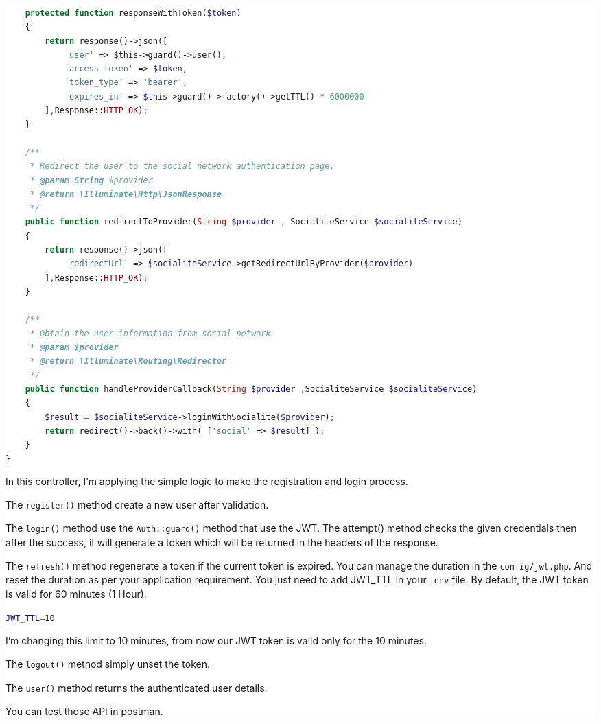```php
    protected function responseWithToken($token)
    {
        return response()->json([
            'user' => $this->guard()->user(),
            'access_token' => $token,
            'token_type' => 'bearer',
            'expires_in' => $this->guard()->factory()->getTTL() * 6000000
        ],Response::HTTP_OK);
    }

    /**
     * Redirect the user to the social network authentication page.
     * @param String $provider
     * @return \Illuminate\Http\JsonResponse
     */
    public function redirectToProvider(String $provider , SocialiteService $socialiteService)
    {
        return response()->json([
            'redirectUrl' => $socialiteService->getRedirectUrlByProvider($provider)
        ],Response::HTTP_OK);
    }

    /**
     * Obtain the user information from social network
     * @param $provider
     * @return \Illuminate\Routing\Redirector
     */
    public function handleProviderCallback(String $provider ,SocialiteService $socialiteService)
    {
        $result = $socialiteService->loginWithSocialite($provider);
        return redirect()->back()->with( ['social' => $result] );
    }
}

```
In this controller, I’m applying the simple logic to make the registration and login process.

The `register()` method create a new user after validation.

The `login()` method use the `Auth::guard()` method that use the JWT. The attempt() method checks the given credentials then after the success, it will generate a token which will be returned in the headers of the response.

The `refresh()` method regenerate a token if the current token is expired. You can manage the duration in the `config/jwt.php`. And reset the duration as per your application requirement. You just need to add JWT_TTL in your `.env` file. By default, the JWT token is valid for 60 minutes (1 Hour).

```bash
JWT_TTL=10
```
I’m changing this limit to 10 minutes, from now our JWT token is valid only for the 10 minutes.

The `logout()` method simply unset the token.

The `user()` method returns the authenticated user details.

You can test those API in postman.
